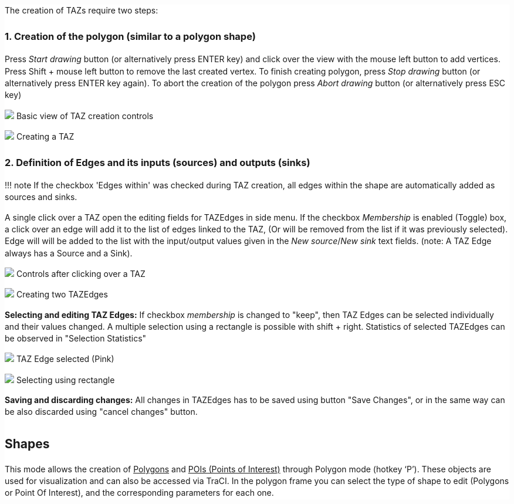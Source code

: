 The creation of TAZs require two steps:

### 1. Creation of the polygon (similar to a polygon shape) ###

Press *Start drawing* button (or alternatively press ENTER key) and click over the view with the mouse left button to add vertices. Press Shift + mouse left button to remove the last created vertex. To finish creating polygon, press *Stop drawing* button (or alternatively press ENTER key again). To abort the creation of the polygon press *Abort drawing* button (or alternatively press ESC key)

![](../images/TAZMode1.png)
Basic view of TAZ creation controls

![](../images/TAZMode2.png)
Creating a TAZ

### 2. Definition of Edges and its inputs (sources) and outputs (sinks) ###

!!! note
    If the checkbox 'Edges within' was checked during TAZ creation, all edges within the shape are automatically added as sources and sinks.

A single click over a TAZ open the editing fields for
TAZEdges in side menu. If the checkbox *Membership* is enabled (Toggle) box, a click over an edge will add it to the list of edges linked to the TAZ, (Or will be removed from the list if it was previously selected). Edge will will be added to the list with the input/output values given in the *New source*/*New sink* text fields. (note: A TAZ Edge always has a Source and a Sink).

![](../images/TAZMode3.png)
Controls after clicking over a TAZ

![](../images/TAZMode4.png)
Creating two TAZEdges

**Selecting and editing TAZ Edges:** If checkbox *membership* is changed to "keep", then TAZ Edges can be selected individually and their values changed. A multiple selection using a rectangle is possible with shift + right. Statistics of selected TAZEdges can be observed in "Selection Statistics"

![](../images/TAZMode5.png)
TAZ Edge selected (Pink)

![](../images/TAZMode6.png)
Selecting using rectangle

**Saving and discarding changes:** All changes in TAZEdges has to be saved using button "Save Changes", or in the same way can be also discarded using "cancel changes" button.

## Shapes

This mode allows the creation of [Polygons](../Simulation/Shapes.md#polygon_definitions) and [POIs (Points of Interest)](../Simulation/Shapes.md#poi_point_of_interest_definitions) through Polygon mode (hotkey ‘P’). These objects are used for visualization and can also be accessed via TraCI. In the polygon frame you can select the type of shape to edit (Polygons or Point Of Interest), and the corresponding parameters for each one.
